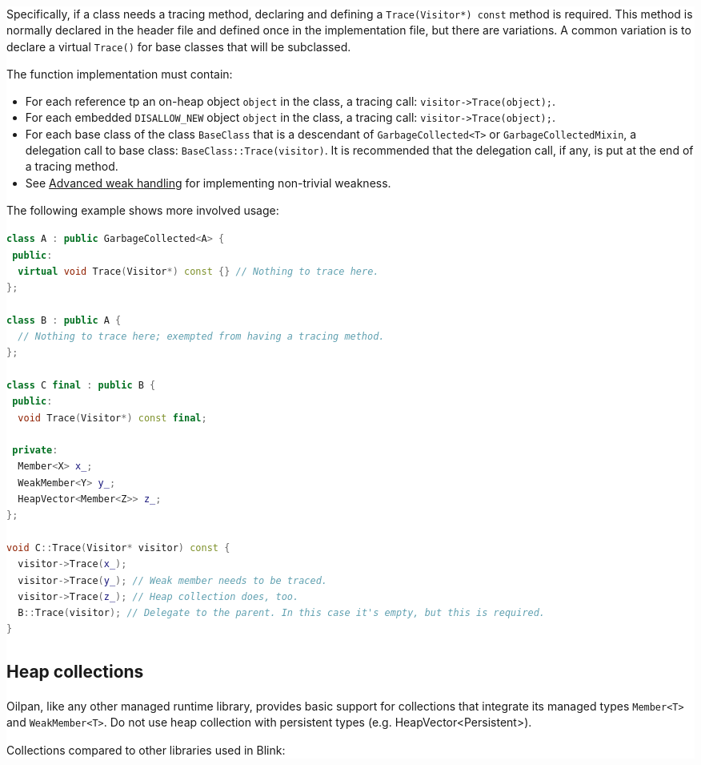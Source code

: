 Specifically, if a class needs a tracing method, declaring and defining a `Trace(Visitor*) const` method is required.
This method is normally declared in the header file and defined once in the implementation file, but there are variations.
A common variation is to declare a virtual `Trace()` for base classes that will be subclassed.

The function implementation must contain:
- For each reference tp an on-heap object `object` in the class, a tracing call: `visitor->Trace(object);`.
- For each embedded `DISALLOW_NEW` object `object` in the class, a tracing call: `visitor->Trace(object);`.
- For each base class of the class `BaseClass` that is a descendant of `GarbageCollected<T>` or `GarbageCollectedMixin`, a delegation call to base class: `BaseClass::Trace(visitor)`.
It is recommended that the delegation call, if any, is put at the end of a tracing method.
- See [Advanced weak handling](#Advanced%20Weak%20Handling) for implementing non-trivial weakness.

The following example shows more involved usage:

```c++
class A : public GarbageCollected<A> {
 public:
  virtual void Trace(Visitor*) const {} // Nothing to trace here.
};

class B : public A {
  // Nothing to trace here; exempted from having a tracing method.
};

class C final : public B {
 public:
  void Trace(Visitor*) const final;

 private:
  Member<X> x_;
  WeakMember<Y> y_;
  HeapVector<Member<Z>> z_;
};

void C::Trace(Visitor* visitor) const {
  visitor->Trace(x_);
  visitor->Trace(y_); // Weak member needs to be traced.
  visitor->Trace(z_); // Heap collection does, too.
  B::Trace(visitor); // Delegate to the parent. In this case it's empty, but this is required.
}
```

## Heap collections

Oilpan, like any other managed runtime library, provides basic support for collections that integrate its managed types `Member<T>` and `WeakMember<T>`.
Do not use heap collection with persistent types (e.g. HeapVector<Persistent<T>>).

Collections compared to other libraries used in Blink:
